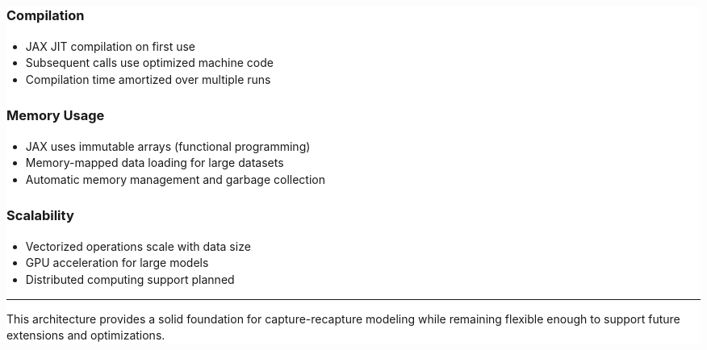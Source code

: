 ### Compilation
- JAX JIT compilation on first use
- Subsequent calls use optimized machine code
- Compilation time amortized over multiple runs

### Memory Usage
- JAX uses immutable arrays (functional programming)
- Memory-mapped data loading for large datasets
- Automatic memory management and garbage collection

### Scalability
- Vectorized operations scale with data size
- GPU acceleration for large models
- Distributed computing support planned

---

This architecture provides a solid foundation for capture-recapture modeling while remaining flexible enough to support future extensions and optimizations.